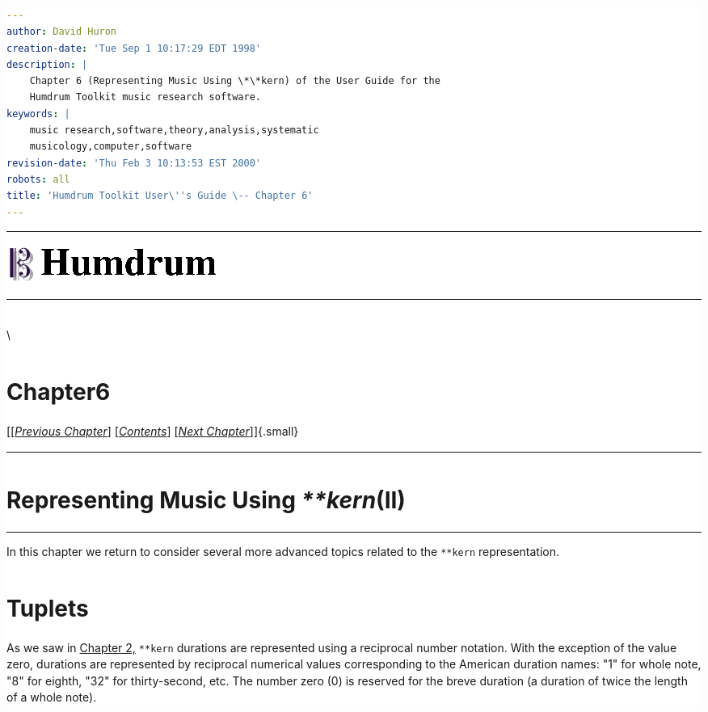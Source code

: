 ```yaml
---
author: David Huron
creation-date: 'Tue Sep 1 10:17:29 EDT 1998'
description: |
    Chapter 6 (Representing Music Using \*\*kern) of the User Guide for the
    Humdrum Toolkit music research software.
keywords: |
    music research,software,theory,analysis,systematic
    musicology,computer,software
revision-date: 'Thu Feb 3 10:13:53 EST 2000'
robots: all
title: 'Humdrum Toolkit User\''s Guide \-- Chapter 6'
---
```


  -------------------------------- ----------------------------------------- ----------------------------------
  ![ ](/Humdrum/HumdrumIcon.gif)    ![Humdrum ](/Humdrum/HumdrumHeader.gif)    ![ ](/Humdrum/HumdrumSpacer.gif)
  -------------------------------- ----------------------------------------- ----------------------------------

\
\

Chapter6
========

[\[[*Previous Chapter*](guide05.html)\] \[[*Contents*](guide.toc.html)\]
\[[*Next Chapter*](guide07.html)\]]{.small}

------------------------------------------------------------------------

Representing Music Using *\*\*kern*(II)
=======================================

------------------------------------------------------------------------

In this chapter we return to consider several more advanced topics
related to the `**kern` representation.

Tuplets
=======

As we saw in [Chapter 2,](guide02.html) `**kern` durations are
represented using a reciprocal number notation. With the exception of
the value zero, durations are represented by reciprocal numerical values
corresponding to the American duration names: \"1\" for whole note,
\"8\" for eighth, \"32\" for thirty-second, etc. The number zero (0) is
reserved for the breve duration (a duration of twice the length of a
whole note).
